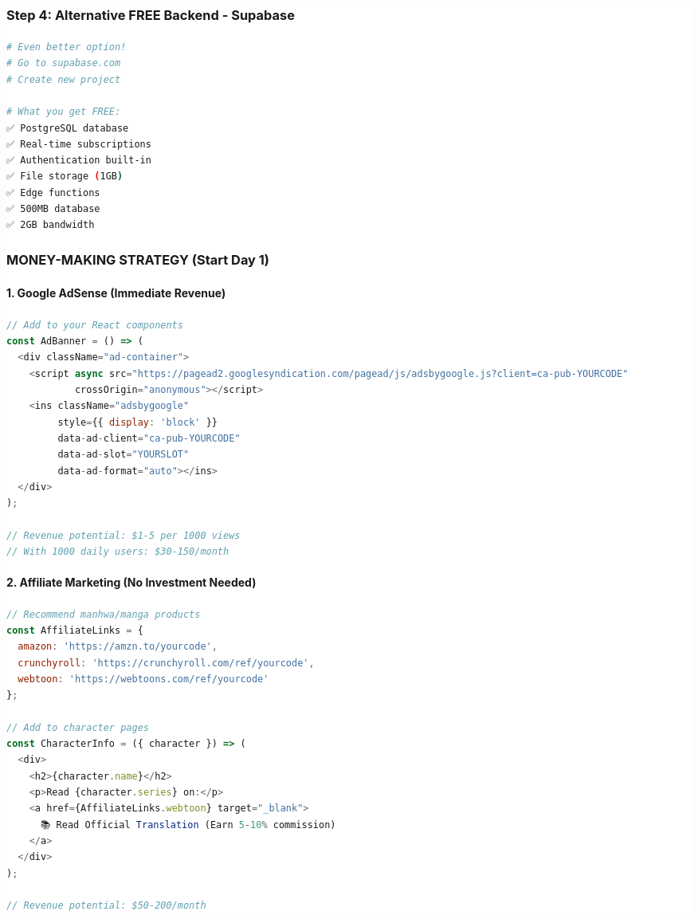 ### **Step 4: Alternative FREE Backend - Supabase**
```bash
# Even better option!
# Go to supabase.com
# Create new project

# What you get FREE:
✅ PostgreSQL database
✅ Real-time subscriptions  
✅ Authentication built-in
✅ File storage (1GB)
✅ Edge functions
✅ 500MB database
✅ 2GB bandwidth
```

### **MONEY-MAKING STRATEGY (Start Day 1)**

#### 1. Google AdSense (Immediate Revenue)
```javascript
// Add to your React components
const AdBanner = () => (
  <div className="ad-container">
    <script async src="https://pagead2.googlesyndication.com/pagead/js/adsbygoogle.js?client=ca-pub-YOURCODE"
            crossOrigin="anonymous"></script>
    <ins className="adsbygoogle"
         style={{ display: 'block' }}
         data-ad-client="ca-pub-YOURCODE"
         data-ad-slot="YOURSLOT"
         data-ad-format="auto"></ins>
  </div>
);

// Revenue potential: $1-5 per 1000 views
// With 1000 daily users: $30-150/month
```

#### 2. Affiliate Marketing (No Investment Needed)
```javascript
// Recommend manhwa/manga products
const AffiliateLinks = {
  amazon: 'https://amzn.to/yourcode',
  crunchyroll: 'https://crunchyroll.com/ref/yourcode',
  webtoon: 'https://webtoons.com/ref/yourcode'
};

// Add to character pages
const CharacterInfo = ({ character }) => (
  <div>
    <h2>{character.name}</h2>
    <p>Read {character.series} on:</p>
    <a href={AffiliateLinks.webtoon} target="_blank">
      📚 Read Official Translation (Earn 5-10% commission)
    </a>
  </div>
);

// Revenue potential: $50-200/month
```

